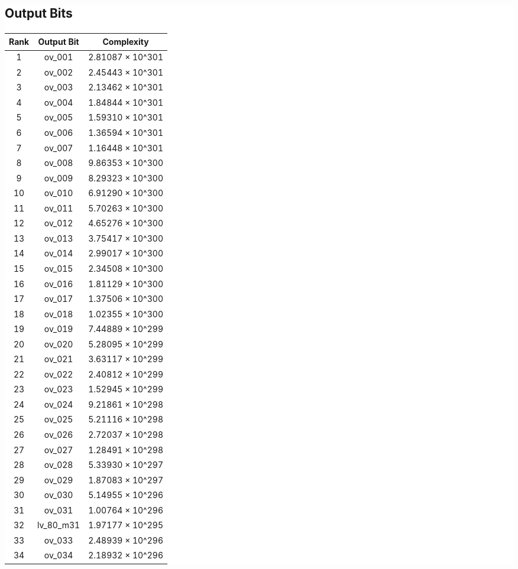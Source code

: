 ## Output Bits

| Rank | Output Bit | Complexity |
|:----:|:----------:|:----------:|
| 1 | ov_001 | 2.81087 × 10^301 |
| 2 | ov_002 | 2.45443 × 10^301 |
| 3 | ov_003 | 2.13462 × 10^301 |
| 4 | ov_004 | 1.84844 × 10^301 |
| 5 | ov_005 | 1.59310 × 10^301 |
| 6 | ov_006 | 1.36594 × 10^301 |
| 7 | ov_007 | 1.16448 × 10^301 |
| 8 | ov_008 | 9.86353 × 10^300 |
| 9 | ov_009 | 8.29323 × 10^300 |
| 10 | ov_010 | 6.91290 × 10^300 |
| 11 | ov_011 | 5.70263 × 10^300 |
| 12 | ov_012 | 4.65276 × 10^300 |
| 13 | ov_013 | 3.75417 × 10^300 |
| 14 | ov_014 | 2.99017 × 10^300 |
| 15 | ov_015 | 2.34508 × 10^300 |
| 16 | ov_016 | 1.81129 × 10^300 |
| 17 | ov_017 | 1.37506 × 10^300 |
| 18 | ov_018 | 1.02355 × 10^300 |
| 19 | ov_019 | 7.44889 × 10^299 |
| 20 | ov_020 | 5.28095 × 10^299 |
| 21 | ov_021 | 3.63117 × 10^299 |
| 22 | ov_022 | 2.40812 × 10^299 |
| 23 | ov_023 | 1.52945 × 10^299 |
| 24 | ov_024 | 9.21861 × 10^298 |
| 25 | ov_025 | 5.21116 × 10^298 |
| 26 | ov_026 | 2.72037 × 10^298 |
| 27 | ov_027 | 1.28491 × 10^298 |
| 28 | ov_028 | 5.33930 × 10^297 |
| 29 | ov_029 | 1.87083 × 10^297 |
| 30 | ov_030 | 5.14955 × 10^296 |
| 31 | ov_031 | 1.00764 × 10^296 |
| 32 | lv_80_m31 | 1.97177 × 10^295 |
| 33 | ov_033 | 2.48939 × 10^296 |
| 34 | ov_034 | 2.18932 × 10^296 |